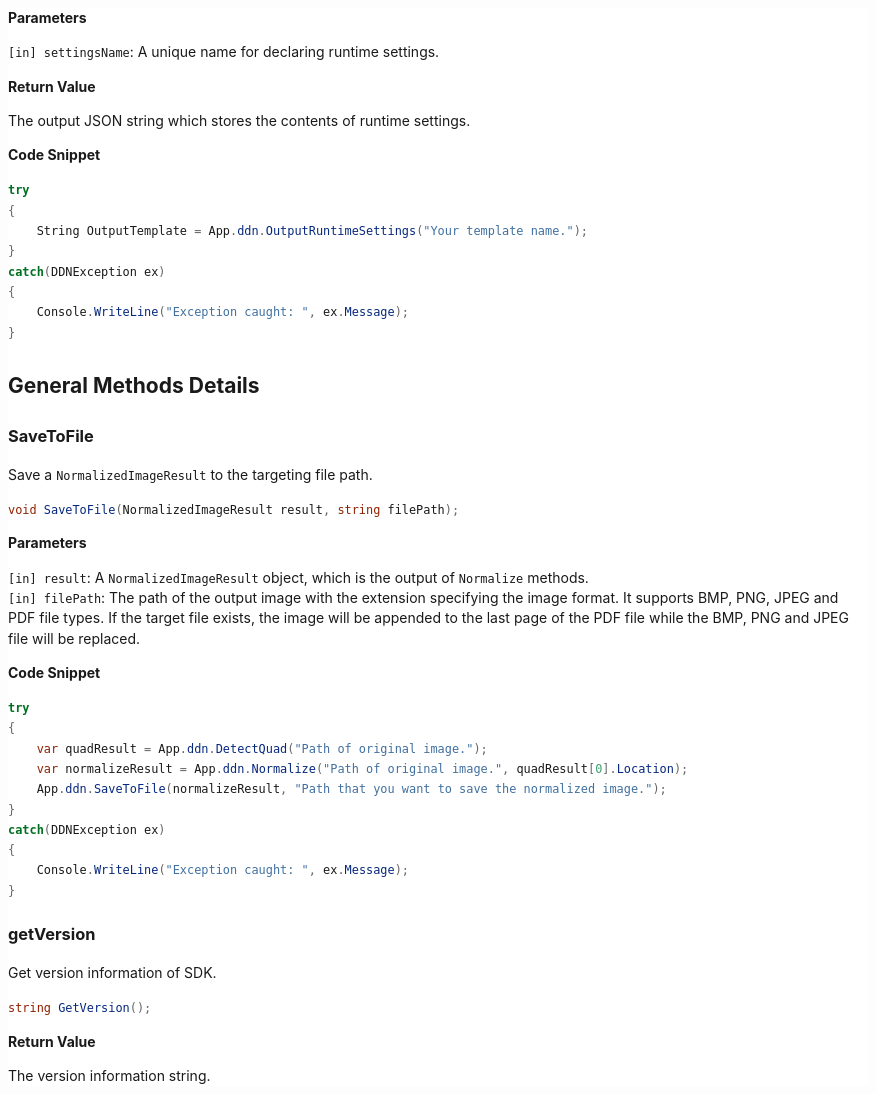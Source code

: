 **Parameters** 

`[in] settingsName`: A unique name for declaring runtime settings.  

**Return Value**

The output JSON string which stores the contents of runtime settings.

**Code Snippet**

```csharp
try 
{
    String OutputTemplate = App.ddn.OutputRuntimeSettings("Your template name.");
}
catch(DDNException ex)
{
    Console.WriteLine("Exception caught: ", ex.Message);
}
```

## General Methods Details

### SaveToFile

Save a `NormalizedImageResult` to the targeting file path.

```csharp
void SaveToFile(NormalizedImageResult result, string filePath);
```

**Parameters** 

`[in] result`: A `NormalizedImageResult` object, which is the output of `Normalize` methods.  
`[in] filePath`: The path of the output image with the extension specifying the image format. It supports BMP, PNG, JPEG and PDF file types. If the target file exists, the image will be appended to the last page of the PDF file while the BMP, PNG and JPEG file will be replaced.

**Code Snippet**

```csharp
try 
{
    var quadResult = App.ddn.DetectQuad("Path of original image.");
    var normalizeResult = App.ddn.Normalize("Path of original image.", quadResult[0].Location);
    App.ddn.SaveToFile(normalizeResult, "Path that you want to save the normalized image.");
}
catch(DDNException ex)
{
    Console.WriteLine("Exception caught: ", ex.Message);
}
```

### getVersion

Get version information of SDK.

```csharp
string GetVersion();
```

**Return Value**

The version information string.
